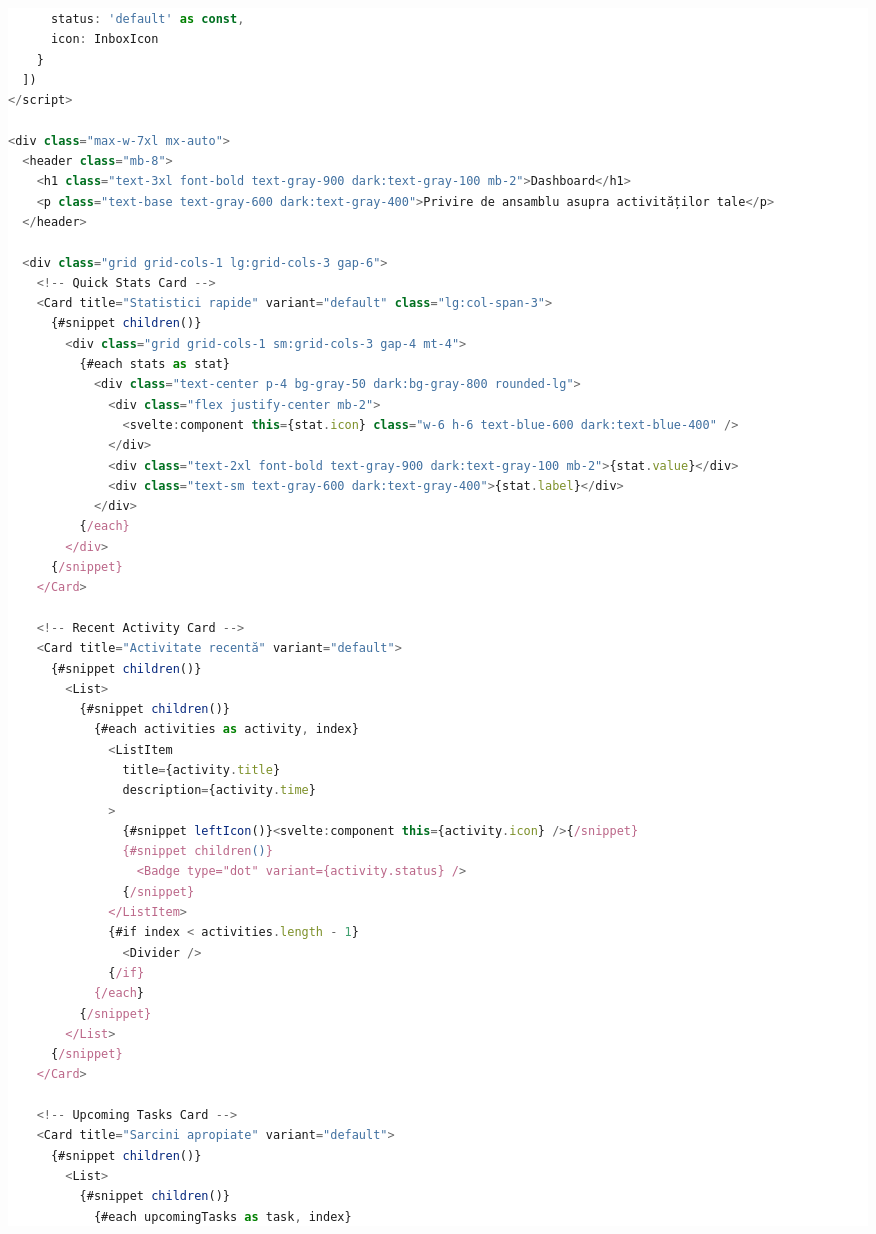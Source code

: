 ```typescript
      status: 'default' as const,
      icon: InboxIcon
    }
  ])
</script>

<div class="max-w-7xl mx-auto">
  <header class="mb-8">
    <h1 class="text-3xl font-bold text-gray-900 dark:text-gray-100 mb-2">Dashboard</h1>
    <p class="text-base text-gray-600 dark:text-gray-400">Privire de ansamblu asupra activităților tale</p>
  </header>

  <div class="grid grid-cols-1 lg:grid-cols-3 gap-6">
    <!-- Quick Stats Card -->
    <Card title="Statistici rapide" variant="default" class="lg:col-span-3">
      {#snippet children()}
        <div class="grid grid-cols-1 sm:grid-cols-3 gap-4 mt-4">
          {#each stats as stat}
            <div class="text-center p-4 bg-gray-50 dark:bg-gray-800 rounded-lg">
              <div class="flex justify-center mb-2">
                <svelte:component this={stat.icon} class="w-6 h-6 text-blue-600 dark:text-blue-400" />
              </div>
              <div class="text-2xl font-bold text-gray-900 dark:text-gray-100 mb-2">{stat.value}</div>
              <div class="text-sm text-gray-600 dark:text-gray-400">{stat.label}</div>
            </div>
          {/each}
        </div>
      {/snippet}
    </Card>

    <!-- Recent Activity Card -->
    <Card title="Activitate recentă" variant="default">
      {#snippet children()}
        <List>
          {#snippet children()}
            {#each activities as activity, index}
              <ListItem
                title={activity.title}
                description={activity.time}
              >
                {#snippet leftIcon()}<svelte:component this={activity.icon} />{/snippet}
                {#snippet children()}
                  <Badge type="dot" variant={activity.status} />
                {/snippet}
              </ListItem>
              {#if index < activities.length - 1}
                <Divider />
              {/if}
            {/each}
          {/snippet}
        </List>
      {/snippet}
    </Card>

    <!-- Upcoming Tasks Card -->
    <Card title="Sarcini apropiate" variant="default">
      {#snippet children()}
        <List>
          {#snippet children()}
            {#each upcomingTasks as task, index}
```